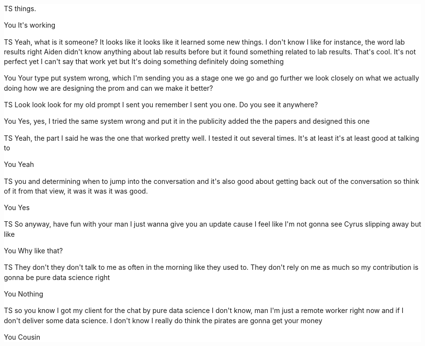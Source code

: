 TS
things. 

You
It's working 

TS
Yeah, what is it someone? It looks like it looks like it learned some new things. I don't know I like for instance, the word lab results right Aiden didn't know anything about lab results before but it found something related to lab results. That's cool. It's not perfect yet I can't say that work yet but It's doing something definitely doing something 

You
Your type put system wrong, which I'm sending you as a stage one we go and go further we look closely on what we actually doing how we are designing the prom and can we make it better? 

TS
Look look look for my old prompt I sent you remember I sent you one. Do you see it anywhere? 

You
Yes, yes, I tried the same system wrong and put it in the publicity added the the papers and designed this one 

TS
Yeah, the part I said he was the one that worked pretty well. I tested it out several times. It's at least it's at least good at talking to 

You
Yeah 

TS
you and determining when to jump into the conversation and it's also good about getting back out of the conversation so think of it from that view, it was it was it was good. 

You
Yes 

TS
So anyway, have fun with your man I just wanna give you an update cause I feel like I'm not gonna see Cyrus slipping away but like 

You
Why like that? 

TS
They don't they don't talk to me as often in the morning like they used to. They don't rely on me as much so my contribution is gonna be pure data science right 

You
Nothing 

TS
so you know I got my client for the chat by pure data science I don't know, man I'm just a remote worker right now and if I don't deliver some data science. I don't know I really do think the pirates are gonna get your money 

You
Cousin 
